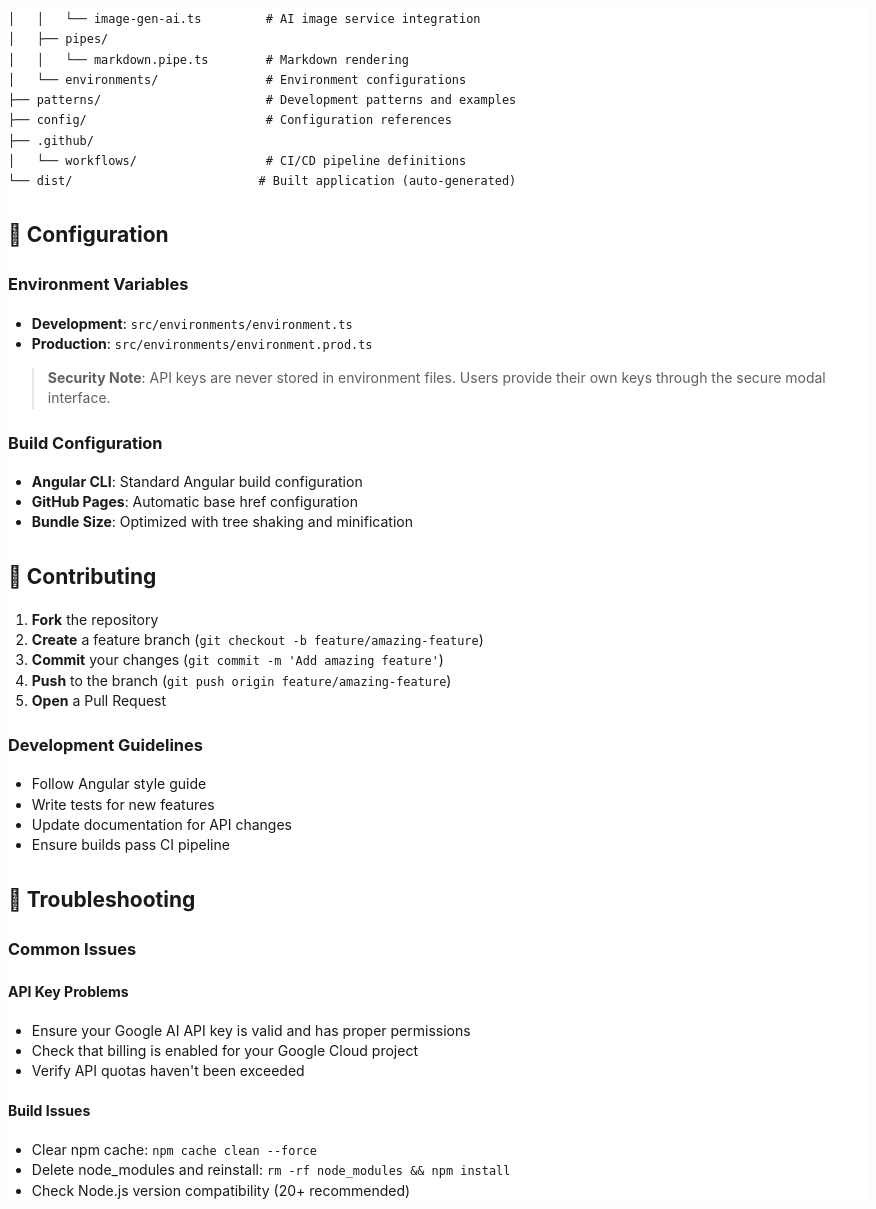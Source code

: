 ```
│   │   └── image-gen-ai.ts         # AI image service integration
│   ├── pipes/
│   │   └── markdown.pipe.ts        # Markdown rendering
│   └── environments/               # Environment configurations
├── patterns/                       # Development patterns and examples
├── config/                         # Configuration references
├── .github/
│   └── workflows/                  # CI/CD pipeline definitions
└── dist/                          # Built application (auto-generated)
```

## 🔧 Configuration

### Environment Variables
- **Development**: `src/environments/environment.ts`
- **Production**: `src/environments/environment.prod.ts`

> **Security Note**: API keys are never stored in environment files. Users provide their own keys through the secure modal interface.

### Build Configuration
- **Angular CLI**: Standard Angular build configuration
- **GitHub Pages**: Automatic base href configuration
- **Bundle Size**: Optimized with tree shaking and minification

## 🤝 Contributing

1. **Fork** the repository
2. **Create** a feature branch (`git checkout -b feature/amazing-feature`)
3. **Commit** your changes (`git commit -m 'Add amazing feature'`)
4. **Push** to the branch (`git push origin feature/amazing-feature`)
5. **Open** a Pull Request

### Development Guidelines
- Follow Angular style guide
- Write tests for new features
- Update documentation for API changes
- Ensure builds pass CI pipeline

## 🐛 Troubleshooting

### Common Issues

#### API Key Problems
- Ensure your Google AI API key is valid and has proper permissions
- Check that billing is enabled for your Google Cloud project
- Verify API quotas haven't been exceeded

#### Build Issues
- Clear npm cache: `npm cache clean --force`
- Delete node_modules and reinstall: `rm -rf node_modules && npm install`
- Check Node.js version compatibility (20+ recommended)
